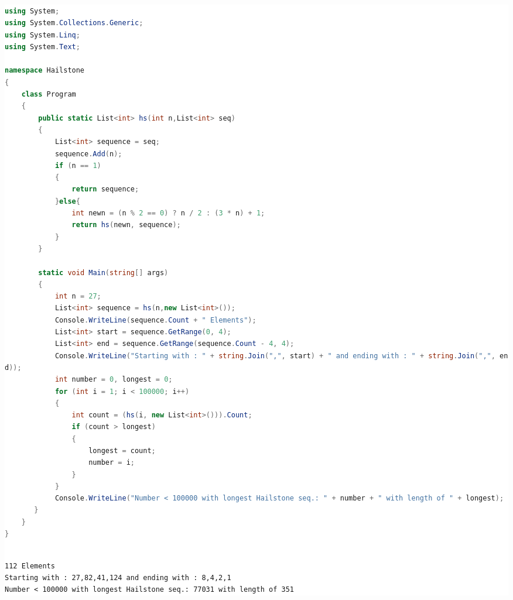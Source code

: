 ```c#
using System;
using System.Collections.Generic;
using System.Linq;
using System.Text;

namespace Hailstone
{
    class Program
    {
        public static List<int> hs(int n,List<int> seq)
        {
            List<int> sequence = seq;
            sequence.Add(n);
            if (n == 1)
            {
                return sequence;
            }else{
                int newn = (n % 2 == 0) ? n / 2 : (3 * n) + 1;
                return hs(newn, sequence);
            }
        }

        static void Main(string[] args)
        {
            int n = 27;
            List<int> sequence = hs(n,new List<int>());
            Console.WriteLine(sequence.Count + " Elements");
            List<int> start = sequence.GetRange(0, 4);
            List<int> end = sequence.GetRange(sequence.Count - 4, 4);
            Console.WriteLine("Starting with : " + string.Join(",", start) + " and ending with : " + string.Join(",", end));
            int number = 0, longest = 0;
            for (int i = 1; i < 100000; i++)
            {
                int count = (hs(i, new List<int>())).Count;
                if (count > longest)
                {
                    longest = count;
                    number = i;
                }
            }
            Console.WriteLine("Number < 100000 with longest Hailstone seq.: " + number + " with length of " + longest);
       }
    }
}
```


```txt

112 Elements
Starting with : 27,82,41,124 and ending with : 8,4,2,1
Number < 100000 with longest Hailstone seq.: 77031 with length of 351

```
